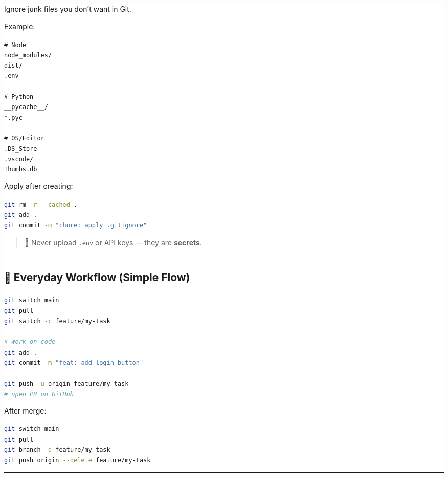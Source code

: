 Ignore junk files you don’t want in Git.

Example:

```
# Node
node_modules/
dist/
.env

# Python
__pycache__/
*.pyc

# OS/Editor
.DS_Store
.vscode/
Thumbs.db
```

Apply after creating:

```bash
git rm -r --cached .
git add .
git commit -m "chore: apply .gitignore"
```

> 🧠 Never upload `.env` or API keys — they are **secrets**.

---

## 🔄 Everyday Workflow (Simple Flow)

```bash
git switch main
git pull
git switch -c feature/my-task

# Work on code
git add .
git commit -m "feat: add login button"

git push -u origin feature/my-task
# open PR on GitHub
```

After merge:

```bash
git switch main
git pull
git branch -d feature/my-task
git push origin --delete feature/my-task
```

---